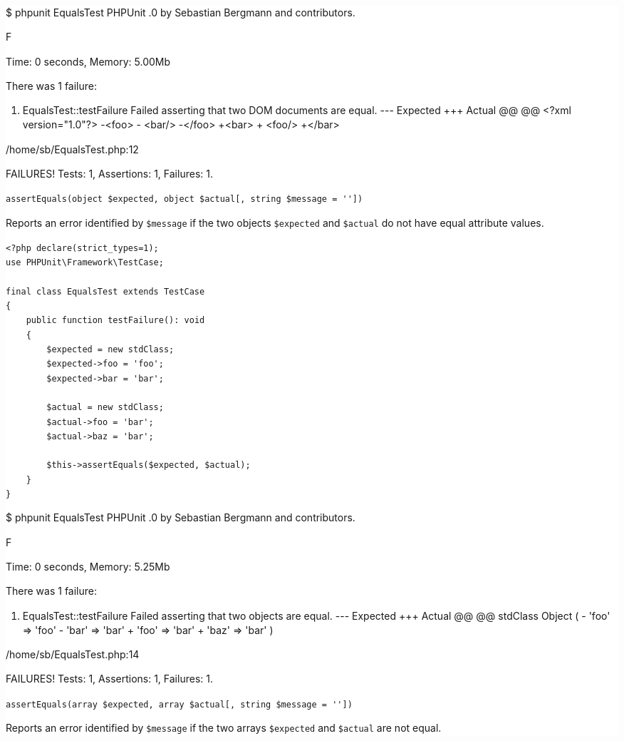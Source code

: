 $ phpunit EqualsTest PHPUnit .0 by Sebastian Bergmann and contributors.

F

Time: 0 seconds, Memory: 5.00Mb

There was 1 failure:

1) EqualsTest::testFailure Failed asserting that two DOM documents are
equal. --- Expected +++ Actual @@ @@ &lt;?xml version="1.0"?&gt;
-&lt;foo&gt; - &lt;bar/&gt; -&lt;/foo&gt; +&lt;bar&gt; + &lt;foo/&gt;
+&lt;/bar&gt;

/home/sb/EqualsTest.php:12

FAILURES! Tests: 1, Assertions: 1, Failures: 1.

`assertEquals(object $expected, object $actual[, string $message = ''])`

Reports an error identified by `$message` if the two objects `$expected`
and `$actual` do not have equal attribute values.

    <?php declare(strict_types=1);
    use PHPUnit\Framework\TestCase;

    final class EqualsTest extends TestCase
    {
        public function testFailure(): void
        {
            $expected = new stdClass;
            $expected->foo = 'foo';
            $expected->bar = 'bar';

            $actual = new stdClass;
            $actual->foo = 'bar';
            $actual->baz = 'bar';

            $this->assertEquals($expected, $actual);
        }
    }

$ phpunit EqualsTest PHPUnit .0 by Sebastian Bergmann and contributors.

F

Time: 0 seconds, Memory: 5.25Mb

There was 1 failure:

1) EqualsTest::testFailure Failed asserting that two objects are equal.
--- Expected +++ Actual @@ @@ stdClass Object ( - 'foo' =&gt; 'foo' -
'bar' =&gt; 'bar' + 'foo' =&gt; 'bar' + 'baz' =&gt; 'bar' )

/home/sb/EqualsTest.php:14

FAILURES! Tests: 1, Assertions: 1, Failures: 1.

`assertEquals(array $expected, array $actual[, string $message = ''])`

Reports an error identified by `$message` if the two arrays `$expected`
and `$actual` are not equal.
